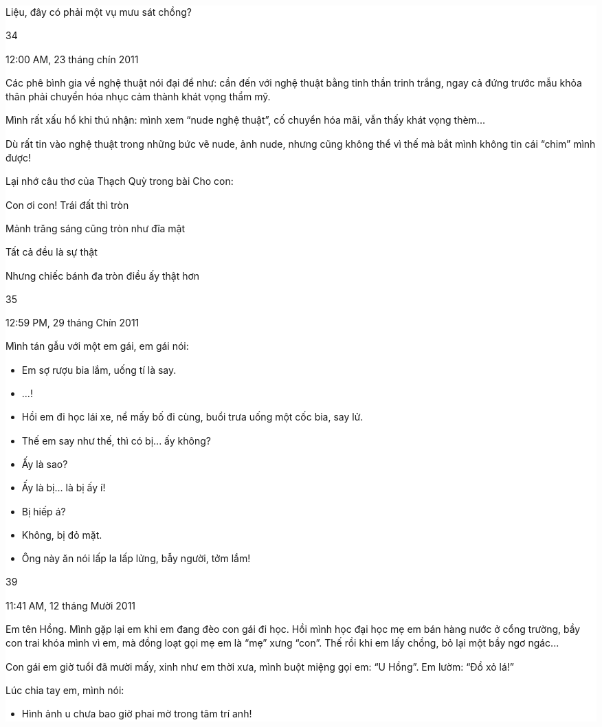 Liệu, đây có phải một vụ mưu sát chồng?

34

12:00 AM, 23 tháng chín 2011

Các phê bình gia về nghệ thuật nói đại để như: cần đến với nghệ thuật bằng tinh thần trinh trắng, ngay cả đứng trước mẫu khỏa thân phải chuyển hóa nhục cảm thành khát vọng thẩm mỹ.

Mình rất xấu hổ khi thú nhận: mình xem “nude nghệ thuật”, cố chuyển hóa mãi, vẫn thấy khát vọng thèm...

Dù rất tin vào nghệ thuật trong những bức vẽ nude, ảnh nude, nhưng cũng không thể vì thế mà bắt mình không tin cái “chim” mình được!

Lại nhớ câu thơ của Thạch Quỳ trong bài Cho con:

Con ơi con! Trái đất thì tròn

Mảnh trăng sáng cũng tròn như đĩa mật

Tất cả đều là sự thật

Nhưng chiếc bánh đa tròn điều ấy thật hơn

35

12:59 PM, 29 tháng Chín 2011

Mình tán gẫu với một em gái, em gái nói:

- Em sợ rượu bia lắm, uống tí là say.

- ...!

- Hồi em đi học lái xe, nể mấy bố đi cùng, buổi trưa uống một cốc bia, say lử.

- Thế em say như thế, thì có bị... ấy không?

- Ấy là sao?

- Ấy là bị... là bị ấy í!

- Bị hiếp á?

- Không, bị đỏ mặt.

- Ông này ăn nói lấp la lấp lửng, bẫy người, tởm lắm!

39

11:41 AM, 12 tháng Mười 2011

Em tên Hồng. Mình gặp lại em khi em đang đèo con gái đi học. Hồi mình học đại học mẹ em bán hàng nước ở cổng trường, bầy con trai khóa mình vì em, mà đồng loạt gọi mẹ em là “mẹ” xưng “con”. Thế rồi khi em lấy chồng, bỏ lại một bầy ngơ ngác...

Con gái em giờ tuổi đã mười mấy, xinh như em thời xưa, mình buột miệng gọi em: “U Hồng”. Em lườm: “Đồ xỏ lá!”

Lúc chia tay em, mình nói:

- Hình ảnh u chưa bao giờ phai mờ trong tâm trí anh!
